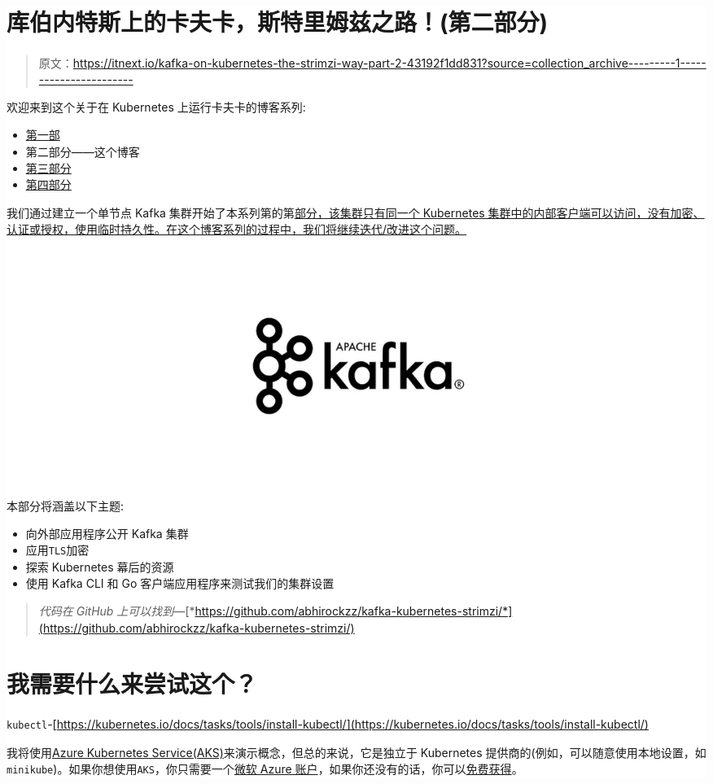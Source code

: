 # 库伯内特斯上的卡夫卡，斯特里姆兹之路！(第二部分)

> 原文：<https://itnext.io/kafka-on-kubernetes-the-strimzi-way-part-2-43192f1dd831?source=collection_archive---------1----------------------->

欢迎来到这个关于在 Kubernetes 上运行卡夫卡的博客系列:

*   [第一部](/kafka-on-kubernetes-the-strimzi-way-part-1-bdff3e451788)
*   第二部分——这个博客
*   [第三部分](/kafka-on-kubernetes-the-strimzi-way-part-3-19cfdfe86660?source=friends_link&sk=f4adf9abd626390e8425422e7cd725a6)
*   [第四部分](https://medium.com/@abhishek1987/kafka-on-kubernetes-the-strimzi-way-part-4-bf1e651e25b8)

我们通过建立一个单节点 Kafka 集群开始了本系列第的第[部分，该集群只有同一个 Kubernetes 集群中的内部客户端可以访问，没有加密、认证或授权，使用临时持久性。在这个博客系列的过程中，我们将继续迭代/改进这个问题。](/kafka-on-kubernetes-the-strimzi-way-part-1-bdff3e451788)

![](img/9db541c0cf9f2110a3bc6bc61f37de50.png)

本部分将涵盖以下主题:

*   向外部应用程序公开 Kafka 集群
*   应用`TLS`加密
*   探索 Kubernetes 幕后的资源
*   使用 Kafka CLI 和 Go 客户端应用程序来测试我们的集群设置

> *代码在 GitHub 上可以找到—*[*https://github.com/abhirockzz/kafka-kubernetes-strimzi/*](https://github.com/abhirockzz/kafka-kubernetes-strimzi/)

# 我需要什么来尝试这个？

`kubectl`-[https://kubernetes.io/docs/tasks/tools/install-kubectl/](https://kubernetes.io/docs/tasks/tools/install-kubectl/)

我将使用[Azure Kubernetes Service(AKS)](https://docs.microsoft.com/azure/aks/intro-kubernetes?WT.mc_id=medium-blog-abhishgu)来演示概念，但总的来说，它是独立于 Kubernetes 提供商的(例如，可以随意使用本地设置，如`minikube`)。如果你想使用`AKS`，你只需要一个[微软 Azure 账户](https://docs.microsoft.com/azure/?WT.mc_id=medium-blog-abhishgu)，如果你还没有的话，你可以[免费获得](https://azure.microsoft.com/free/?WT.mc_id=medium-blog-abhishgu)。
